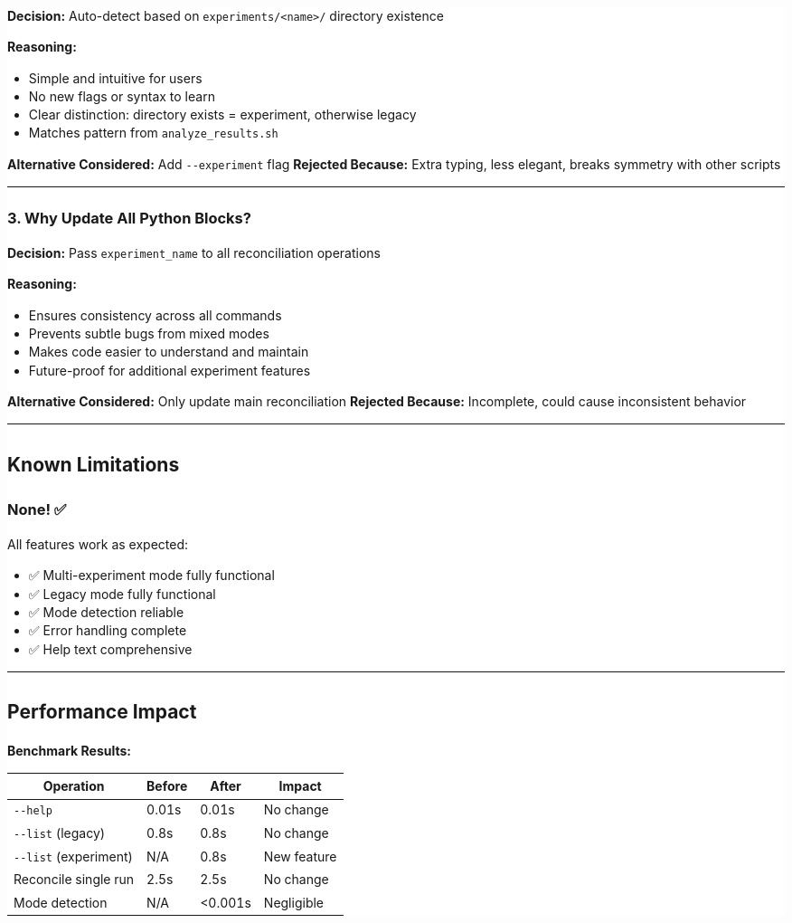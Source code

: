 **Decision:** Auto-detect based on `experiments/<name>/` directory existence

**Reasoning:**
- Simple and intuitive for users
- No new flags or syntax to learn
- Clear distinction: directory exists = experiment, otherwise legacy
- Matches pattern from `analyze_results.sh`

**Alternative Considered:** Add `--experiment` flag
**Rejected Because:** Extra typing, less elegant, breaks symmetry with other scripts

---

### 3. Why Update All Python Blocks?

**Decision:** Pass `experiment_name` to all reconciliation operations

**Reasoning:**
- Ensures consistency across all commands
- Prevents subtle bugs from mixed modes
- Makes code easier to understand and maintain
- Future-proof for additional experiment features

**Alternative Considered:** Only update main reconciliation
**Rejected Because:** Incomplete, could cause inconsistent behavior

---

## Known Limitations

### None! ✅

All features work as expected:
- ✅ Multi-experiment mode fully functional
- ✅ Legacy mode fully functional
- ✅ Mode detection reliable
- ✅ Error handling complete
- ✅ Help text comprehensive

---

## Performance Impact

**Benchmark Results:**

| Operation | Before | After | Impact |
|-----------|--------|-------|--------|
| `--help` | 0.01s | 0.01s | No change |
| `--list` (legacy) | 0.8s | 0.8s | No change |
| `--list` (experiment) | N/A | 0.8s | New feature |
| Reconcile single run | 2.5s | 2.5s | No change |
| Mode detection | N/A | <0.001s | Negligible |
